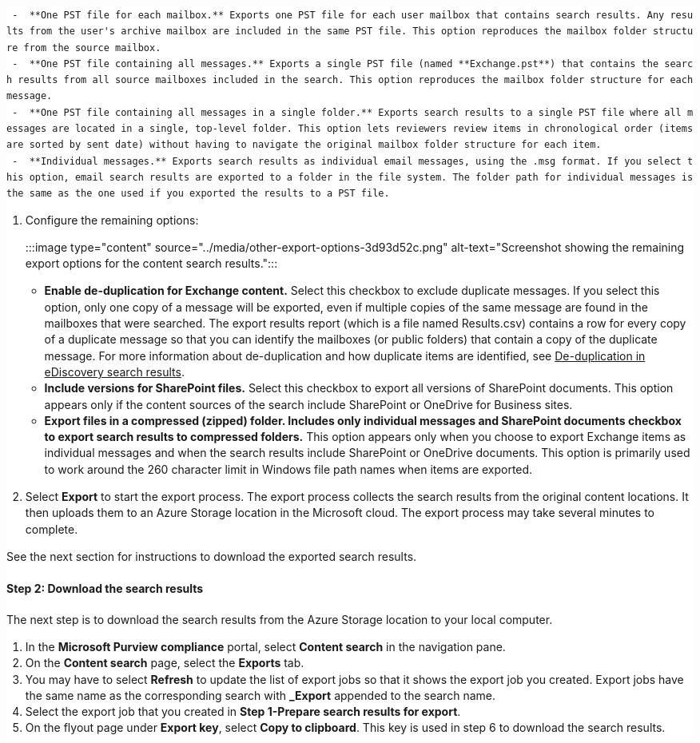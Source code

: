     
    
     -  **One PST file for each mailbox.** Exports one PST file for each user mailbox that contains search results. Any results from the user's archive mailbox are included in the same PST file. This option reproduces the mailbox folder structure from the source mailbox.
     -  **One PST file containing all messages.** Exports a single PST file (named **Exchange.pst**) that contains the search results from all source mailboxes included in the search. This option reproduces the mailbox folder structure for each message.
     -  **One PST file containing all messages in a single folder.** Exports search results to a single PST file where all messages are located in a single, top-level folder. This option lets reviewers review items in chronological order (items are sorted by sent date) without having to navigate the original mailbox folder structure for each item.
     -  **Individual messages.** Exports search results as individual email messages, using the .msg format. If you select this option, email search results are exported to a folder in the file system. The folder path for individual messages is the same as the one used if you exported the results to a PST file.
1. Configure the remaining options:
    
    :::image type="content" source="../media/other-export-options-3d93d52c.png" alt-text="Screenshot showing the remaining export options for the content search results.":::
    
    
    
     -  **Enable de-duplication for Exchange content.** Select this checkbox to exclude duplicate messages. If you select this option, only one copy of a message will be exported, even if multiple copies of the same message are found in the mailboxes that were searched. The export results report (which is a file named Results.csv) contains a row for every copy of a duplicate message so that you can identify the mailboxes (or public folders) that contain a copy of the duplicate message. For more information about de-duplication and how duplicate items are identified, see [De-duplication in eDiscovery search results](/microsoft-365/compliance/de-duplication-in-ediscovery-search-results?azure-portal=true).
     -  **Include versions for SharePoint files.** Select this checkbox to export all versions of SharePoint documents. This option appears only if the content sources of the search include SharePoint or OneDrive for Business sites.
     -  **Export files in a compressed (zipped) folder. Includes only individual messages and SharePoint documents checkbox to export search results to compressed folders.** This option appears only when you choose to export Exchange items as individual messages and when the search results include SharePoint or OneDrive documents. This option is primarily used to work around the 260 character limit in Windows file path names when items are exported.
1. Select **Export** to start the export process. The export process collects the search results from the original content locations. It then uploads them to an Azure Storage location in the Microsoft cloud. The export process may take several minutes to complete.

See the next section for instructions to download the exported search results.

#### Step 2: Download the search results

The next step is to download the search results from the Azure Storage location to your local computer.

1. In the **Microsoft Purview compliance** portal, select **Content search** in the navigation pane.
1. On the **Content search** page, select the **Exports** tab.
1. You may have to select **Refresh** to update the list of export jobs so that it shows the export job you created. Export jobs have the same name as the corresponding search with **\_Export** appended to the search name.
1. Select the export job that you created in **Step 1-Prepare search results for export**.
1. On the flyout page under **Export key**, select **Copy to clipboard**. This key is used in step 6 to download the search results.
    